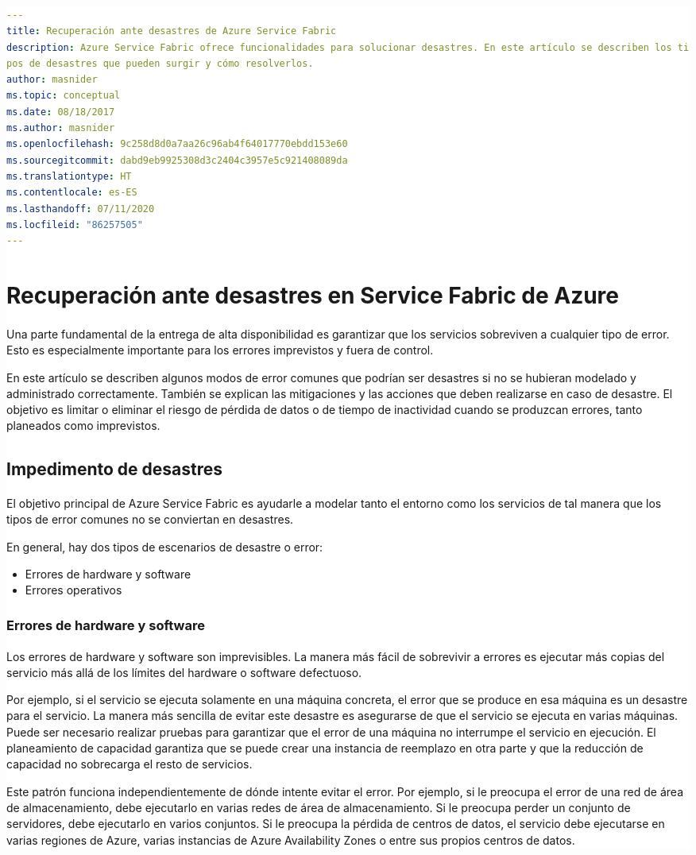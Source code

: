 ```yaml
---
title: Recuperación ante desastres de Azure Service Fabric
description: Azure Service Fabric ofrece funcionalidades para solucionar desastres. En este artículo se describen los tipos de desastres que pueden surgir y cómo resolverlos.
author: masnider
ms.topic: conceptual
ms.date: 08/18/2017
ms.author: masnider
ms.openlocfilehash: 9c258d8d0a7aa26c96ab4f64017770ebdd153e60
ms.sourcegitcommit: dabd9eb9925308d3c2404c3957e5c921408089da
ms.translationtype: HT
ms.contentlocale: es-ES
ms.lasthandoff: 07/11/2020
ms.locfileid: "86257505"
---
```

# <a name="disaster-recovery-in-azure-service-fabric"></a>Recuperación ante desastres en Service Fabric de Azure
Una parte fundamental de la entrega de alta disponibilidad es garantizar que los servicios sobreviven a cualquier tipo de error. Esto es especialmente importante para los errores imprevistos y fuera de control. 

En este artículo se describen algunos modos de error comunes que podrían ser desastres si no se hubieran modelado y administrado correctamente. También se explican las mitigaciones y las acciones que deben realizarse en caso de desastre. El objetivo es limitar o eliminar el riesgo de pérdida de datos o de tiempo de inactividad cuando se produzcan errores, tanto planeados como imprevistos.

## <a name="avoiding-disaster"></a>Impedimento de desastres
El objetivo principal de Azure Service Fabric es ayudarle a modelar tanto el entorno como los servicios de tal manera que los tipos de error comunes no se conviertan en desastres. 

En general, hay dos tipos de escenarios de desastre o error:
- Errores de hardware y software
- Errores operativos

### <a name="hardware-and-software-faults"></a>Errores de hardware y software
Los errores de hardware y software son imprevisibles. La manera más fácil de sobrevivir a errores es ejecutar más copias del servicio más allá de los límites del hardware o software defectuoso. 

Por ejemplo, si el servicio se ejecuta solamente en una máquina concreta, el error que se produce en esa máquina es un desastre para el servicio. La manera más sencilla de evitar este desastre es asegurarse de que el servicio se ejecuta en varias máquinas. Puede ser necesario realizar pruebas para garantizar que el error de una máquina no interrumpe el servicio en ejecución. El planeamiento de capacidad garantiza que se puede crear una instancia de reemplazo en otra parte y que la reducción de capacidad no sobrecarga el resto de servicios. 

Este patrón funciona independientemente de dónde intente evitar el error. Por ejemplo, si le preocupa el error de una red de área de almacenamiento, debe ejecutarlo en varias redes de área de almacenamiento. Si le preocupa perder un conjunto de servidores, debe ejecutarlo en varios conjuntos. Si le preocupa la pérdida de centros de datos, el servicio debe ejecutarse en varias regiones de Azure, varias instancias de Azure Availability Zones o entre sus propios centros de datos. 
